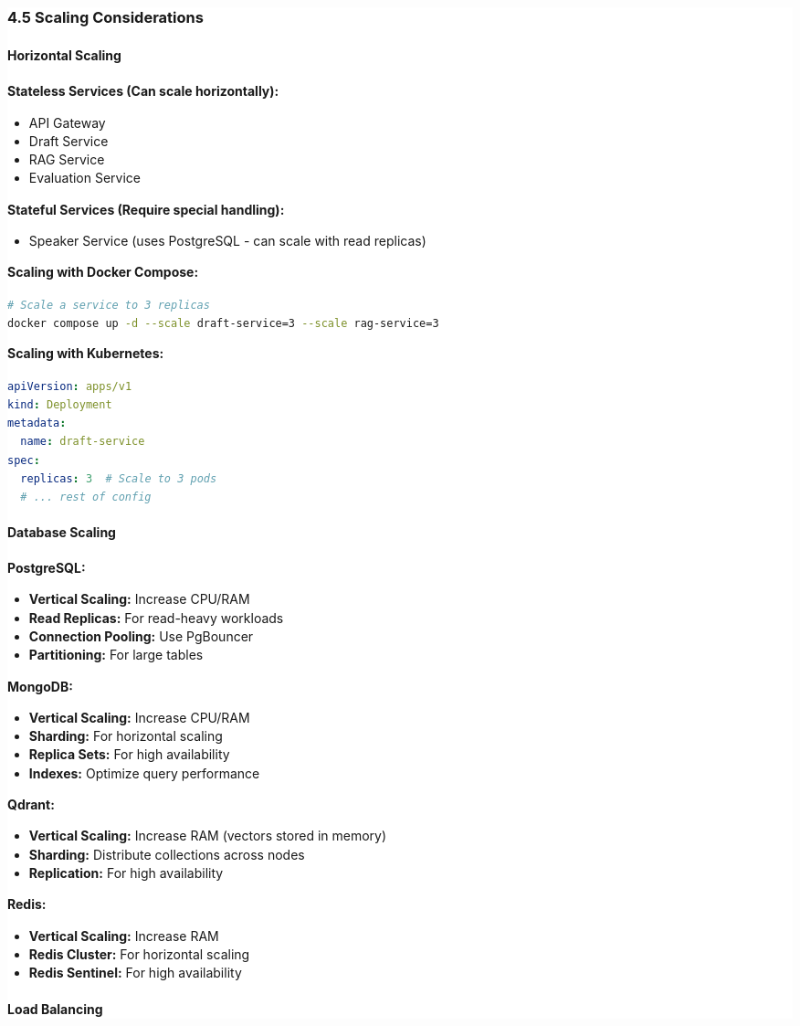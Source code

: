 ### 4.5 Scaling Considerations

#### Horizontal Scaling

**Stateless Services (Can scale horizontally):**
- API Gateway
- Draft Service
- RAG Service
- Evaluation Service

**Stateful Services (Require special handling):**
- Speaker Service (uses PostgreSQL - can scale with read replicas)

**Scaling with Docker Compose:**
```bash
# Scale a service to 3 replicas
docker compose up -d --scale draft-service=3 --scale rag-service=3
```

**Scaling with Kubernetes:**
```yaml
apiVersion: apps/v1
kind: Deployment
metadata:
  name: draft-service
spec:
  replicas: 3  # Scale to 3 pods
  # ... rest of config
```

#### Database Scaling

**PostgreSQL:**
- **Vertical Scaling:** Increase CPU/RAM
- **Read Replicas:** For read-heavy workloads
- **Connection Pooling:** Use PgBouncer
- **Partitioning:** For large tables

**MongoDB:**
- **Vertical Scaling:** Increase CPU/RAM
- **Sharding:** For horizontal scaling
- **Replica Sets:** For high availability
- **Indexes:** Optimize query performance

**Qdrant:**
- **Vertical Scaling:** Increase RAM (vectors stored in memory)
- **Sharding:** Distribute collections across nodes
- **Replication:** For high availability

**Redis:**
- **Vertical Scaling:** Increase RAM
- **Redis Cluster:** For horizontal scaling
- **Redis Sentinel:** For high availability

#### Load Balancing
